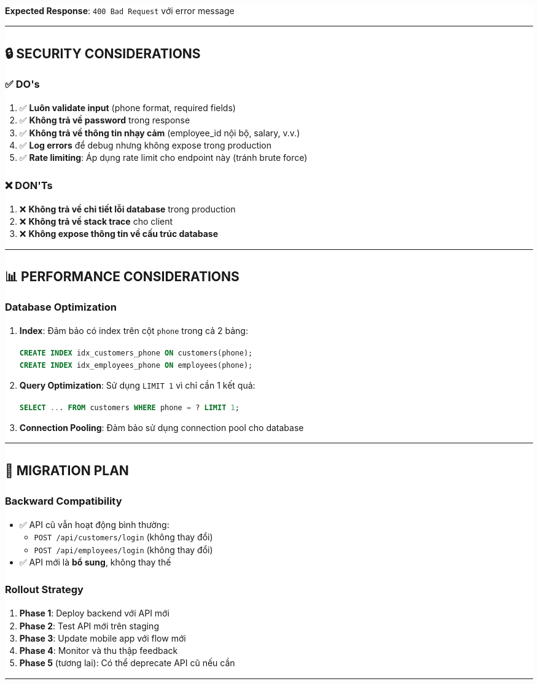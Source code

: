 **Expected Response**: `400 Bad Request` với error message

---

## 🔒 SECURITY CONSIDERATIONS

### ✅ DO's
1. ✅ **Luôn validate input** (phone format, required fields)
2. ✅ **Không trả về password** trong response
3. ✅ **Không trả về thông tin nhạy cảm** (employee_id nội bộ, salary, v.v.)
4. ✅ **Log errors** để debug nhưng không expose trong production
5. ✅ **Rate limiting**: Áp dụng rate limit cho endpoint này (tránh brute force)

### ❌ DON'Ts
1. ❌ **Không trả về chi tiết lỗi database** trong production
2. ❌ **Không trả về stack trace** cho client
3. ❌ **Không expose thông tin về cấu trúc database**

---

## 📊 PERFORMANCE CONSIDERATIONS

### Database Optimization
1. **Index**: Đảm bảo có index trên cột `phone` trong cả 2 bảng:
   ```sql
   CREATE INDEX idx_customers_phone ON customers(phone);
   CREATE INDEX idx_employees_phone ON employees(phone);
   ```

2. **Query Optimization**: Sử dụng `LIMIT 1` vì chỉ cần 1 kết quả:
   ```sql
   SELECT ... FROM customers WHERE phone = ? LIMIT 1;
   ```

3. **Connection Pooling**: Đảm bảo sử dụng connection pool cho database

---

## 🔄 MIGRATION PLAN

### Backward Compatibility
- ✅ API cũ vẫn hoạt động bình thường:
  - `POST /api/customers/login` (không thay đổi)
  - `POST /api/employees/login` (không thay đổi)
- ✅ API mới là **bổ sung**, không thay thế

### Rollout Strategy
1. **Phase 1**: Deploy backend với API mới
2. **Phase 2**: Test API mới trên staging
3. **Phase 3**: Update mobile app với flow mới
4. **Phase 4**: Monitor và thu thập feedback
5. **Phase 5** (tương lai): Có thể deprecate API cũ nếu cần

---
